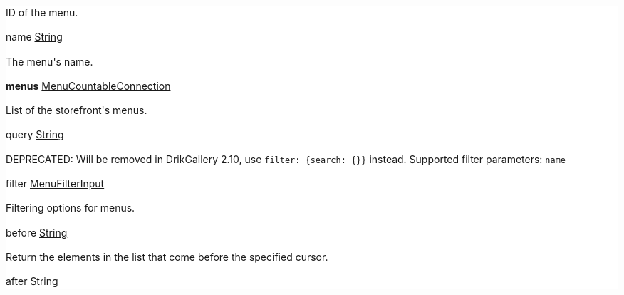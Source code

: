 ID of the menu.

</td>
</tr>
<tr>
<td colspan="2" align="right" valign="top">name</td>
<td valign="top"><a href="#string">String</a></td>
<td>

The menu's name.

</td>
</tr>
<tr>
<td colspan="2" valign="top"><strong>menus</strong></td>
<td valign="top"><a href="#menucountableconnection">MenuCountableConnection</a></td>
<td>

List of the storefront's menus.

</td>
</tr>
<tr>
<td colspan="2" align="right" valign="top">query</td>
<td valign="top"><a href="#string">String</a></td>
<td>

DEPRECATED: Will be removed in DrikGallery 2.10, use `filter: {search: {}}` instead.
Supported filter parameters:
`name`

</td>
</tr>
<tr>
<td colspan="2" align="right" valign="top">filter</td>
<td valign="top"><a href="#menufilterinput">MenuFilterInput</a></td>
<td>

Filtering options for menus.

</td>
</tr>
<tr>
<td colspan="2" align="right" valign="top">before</td>
<td valign="top"><a href="#string">String</a></td>
<td>

Return the elements in the list that come before the specified cursor.

</td>
</tr>
<tr>
<td colspan="2" align="right" valign="top">after</td>
<td valign="top"><a href="#string">String</a></td>
<td>
